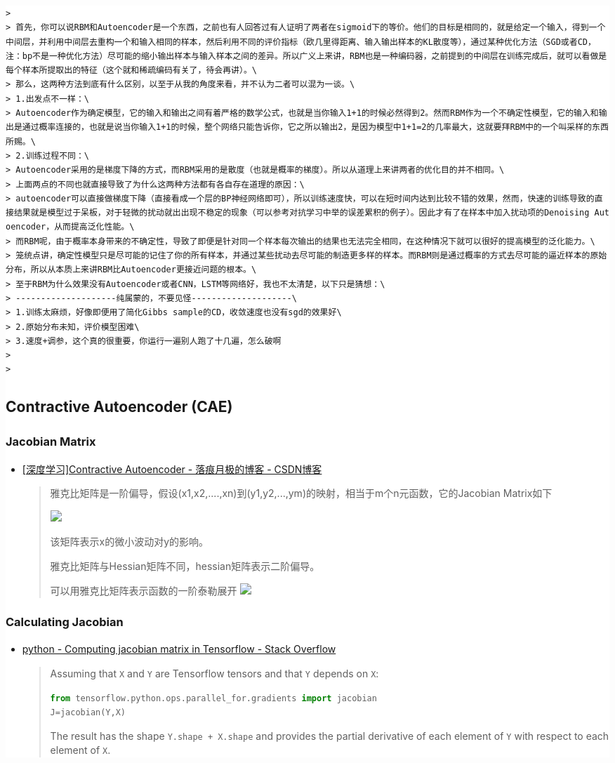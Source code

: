     > 
    > 首先，你可以说RBM和Autoencoder是一个东西，之前也有人回答过有人证明了两者在sigmoid下的等价。他们的目标是相同的，就是给定一个输入，得到一个中间层，并利用中间层去重构一个和输入相同的样本，然后利用不同的评价指标（欧几里得距离、输入输出样本的KL散度等），通过某种优化方法（SGD或者CD，注：bp不是一种优化方法）尽可能的缩小输出样本与输入样本之间的差异。所以广义上来讲，RBM也是一种编码器，之前提到的中间层在训练完成后，就可以看做是每个样本所提取出的特征（这个就和稀疏编码有关了，待会再讲）。\
    > 那么，这两种方法到底有什么区别，以至于从我的角度来看，并不认为二者可以混为一谈。\
    > 1.出发点不一样：\
    > Autoencoder作为确定模型，它的输入和输出之间有着严格的数学公式，也就是当你输入1+1的时候必然得到2。然而RBM作为一个不确定性模型，它的输入和输出是通过概率连接的，也就是说当你输入1+1的时候，整个网络只能告诉你，它之所以输出2，是因为模型中1+1=2的几率最大，这就要拜RBM中的一个叫采样的东西所赐。\
    > 2.训练过程不同：\
    > Autoencoder采用的是梯度下降的方式，而RBM采用的是散度（也就是概率的梯度）。所以从道理上来讲两者的优化目的并不相同。\
    > 上面两点的不同也就直接导致了为什么这两种方法都有各自存在道理的原因：\
    > autoencoder可以直接做梯度下降（直接看成一个层的BP神经网络即可），所以训练速度快，可以在短时间内达到比较不错的效果，然而，快速的训练导致的直接结果就是模型过于呆板，对于轻微的扰动就出出现不稳定的现象（可以参考对抗学习中举的误差累积的例子）。因此才有了在样本中加入扰动项的Denoising Autoencoder，从而提高泛化性能。\
    > 而RBM呢，由于概率本身带来的不确定性，导致了即便是针对同一个样本每次输出的结果也无法完全相同，在这种情况下就可以很好的提高模型的泛化能力。\
    > 笼统点讲，确定性模型只是尽可能的记住了你的所有样本，并通过某些扰动去尽可能的制造更多样的样本。而RBM则是通过概率的方式去尽可能的逼近样本的原始分布，所以从本质上来讲RBM比Autoencoder更接近问题的根本。\
    > 至于RBM为什么效果没有Autoencoder或者CNN，LSTM等网络好，我也不太清楚，以下只是猜想：\
    > --------------------纯属蒙的，不要见怪--------------------\
    > 1.训练太麻烦，好像即便用了简化Gibbs sample的CD，收敛速度也没有sgd的效果好\
    > 2.原始分布未知，评价模型困难\
    > 3.速度+调参，这个真的很重要，你运行一遍别人跑了十几遍，怎么破啊
    > 
    > 


## Contractive Autoencoder (CAE) 


### Jacobian Matrix

- [[深度学习]Contractive Autoencoder - 落痕月极的博客 - CSDN博客](https://blog.csdn.net/LuohenYJ/article/details/78394060)

    > 雅克比矩阵是一阶偏导，假设(x1,x2,....,xn)到(y1,y2,...,ym)的映射，相当于m个n元函数，它的Jacobian Matrix如下
    > 
    > ![](https://i.imgur.com/oScfmlD.jpg)
    > 
    > 该矩阵表示x的微小波动对y的影响。
    > 
    > 雅克比矩阵与Hessian矩阵不同，hessian矩阵表示二阶偏导。
    > 
    > 可以用雅克比矩阵表示函数的一阶泰勒展开 ![](https://i.imgur.com/ZKwIJXW.jpg)


### Calculating Jacobian

- [python - Computing jacobian matrix in Tensorflow - Stack Overflow](https://stackoverflow.com/questions/50244270/computing-jacobian-matrix-in-tensorflow)

    > Assuming that `X` and `Y` are Tensorflow tensors and that `Y` depends on `X`:
    > 
    > ```python
    > from tensorflow.python.ops.parallel_for.gradients import jacobian
    > J=jacobian(Y,X)
    > ```
    > 
    > The result has the shape `Y.shape + X.shape` and provides the partial derivative of each element of `Y` with respect to each element of `X`.
